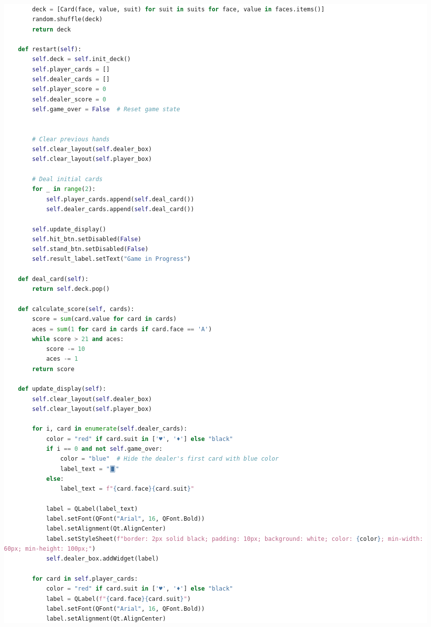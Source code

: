 ```python
        deck = [Card(face, value, suit) for suit in suits for face, value in faces.items()]
        random.shuffle(deck)
        return deck
    
    def restart(self):
        self.deck = self.init_deck()
        self.player_cards = []
        self.dealer_cards = []
        self.player_score = 0
        self.dealer_score = 0
        self.game_over = False  # Reset game state

        
        # Clear previous hands
        self.clear_layout(self.dealer_box)
        self.clear_layout(self.player_box)
        
        # Deal initial cards
        for _ in range(2):
            self.player_cards.append(self.deal_card())
            self.dealer_cards.append(self.deal_card())
        
        self.update_display()
        self.hit_btn.setDisabled(False)
        self.stand_btn.setDisabled(False)
        self.result_label.setText("Game in Progress")
    
    def deal_card(self):
        return self.deck.pop()
    
    def calculate_score(self, cards):
        score = sum(card.value for card in cards)
        aces = sum(1 for card in cards if card.face == 'A')
        while score > 21 and aces:
            score -= 10
            aces -= 1
        return score

    def update_display(self):
        self.clear_layout(self.dealer_box)
        self.clear_layout(self.player_box)
        
        for i, card in enumerate(self.dealer_cards):
            color = "red" if card.suit in ['♥', '♦'] else "black"
            if i == 0 and not self.game_over:
                color = "blue"  # Hide the dealer's first card with blue color
                label_text = "🂠"
            else:
                label_text = f"{card.face}{card.suit}"
            
            label = QLabel(label_text)
            label.setFont(QFont("Arial", 16, QFont.Bold))
            label.setAlignment(Qt.AlignCenter)
            label.setStyleSheet(f"border: 2px solid black; padding: 10px; background: white; color: {color}; min-width: 60px; min-height: 100px;")
            self.dealer_box.addWidget(label)
        
        for card in self.player_cards:
            color = "red" if card.suit in ['♥', '♦'] else "black"
            label = QLabel(f"{card.face}{card.suit}")
            label.setFont(QFont("Arial", 16, QFont.Bold))
            label.setAlignment(Qt.AlignCenter)
```